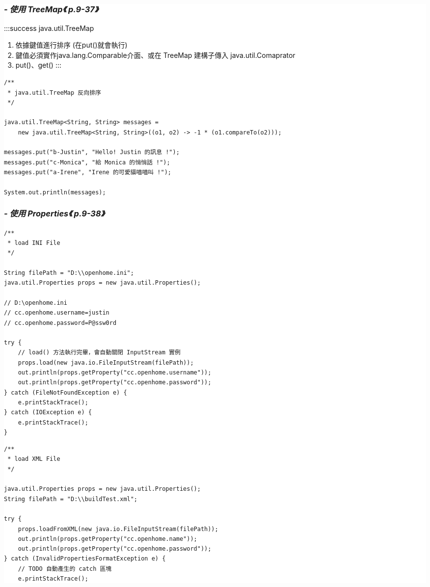 ### *- 使用 TreeMap《 p.9-37》*

:::success
java.util.TreeMap
1. 依據鍵值進行排序 (在put()就會執行)
1. 鍵值必須實作java.lang.Comparable介面、或在 TreeMap 建構子傳入 java.util.Comaprator
1. put()、get()
:::

```java=
/**
 * java.util.TreeMap 反向排序
 */

java.util.TreeMap<String, String> messages = 
    new java.util.TreeMap<String, String>((o1, o2) -> -1 * (o1.compareTo(o2)));

messages.put("b-Justin", "Hello! Justin 的訊息 !");
messages.put("c-Monica", "給 Monica 的悄悄話 !");
messages.put("a-Irene", "Irene 的可愛貓喵喵叫 !");

System.out.println(messages);
```

### *- 使用 Properties《 p.9-38》*

```java=
/**
 * load INI File
 */

String filePath = "D:\\openhome.ini";
java.util.Properties props = new java.util.Properties();

// D:\openhome.ini
// cc.openhome.username=justin
// cc.openhome.password=P@ssw0rd

try {
    // load() 方法執行完畢，會自動關閉 InputStream 實例
    props.load(new java.io.FileInputStream(filePath));
    out.println(props.getProperty("cc.openhome.username"));
    out.println(props.getProperty("cc.openhome.password"));
} catch (FileNotFoundException e) {			
    e.printStackTrace();
} catch (IOException e) {
    e.printStackTrace();
}
```

```java=
/**
 * load XML File
 */

java.util.Properties props = new java.util.Properties();		
String filePath = "D:\\buildTest.xml";

try {
    props.loadFromXML(new java.io.FileInputStream(filePath));
    out.println(props.getProperty("cc.openhome.name"));
    out.println(props.getProperty("cc.openhome.password"));
} catch (InvalidPropertiesFormatException e) {
    // TODO 自動產生的 catch 區塊
    e.printStackTrace();
```